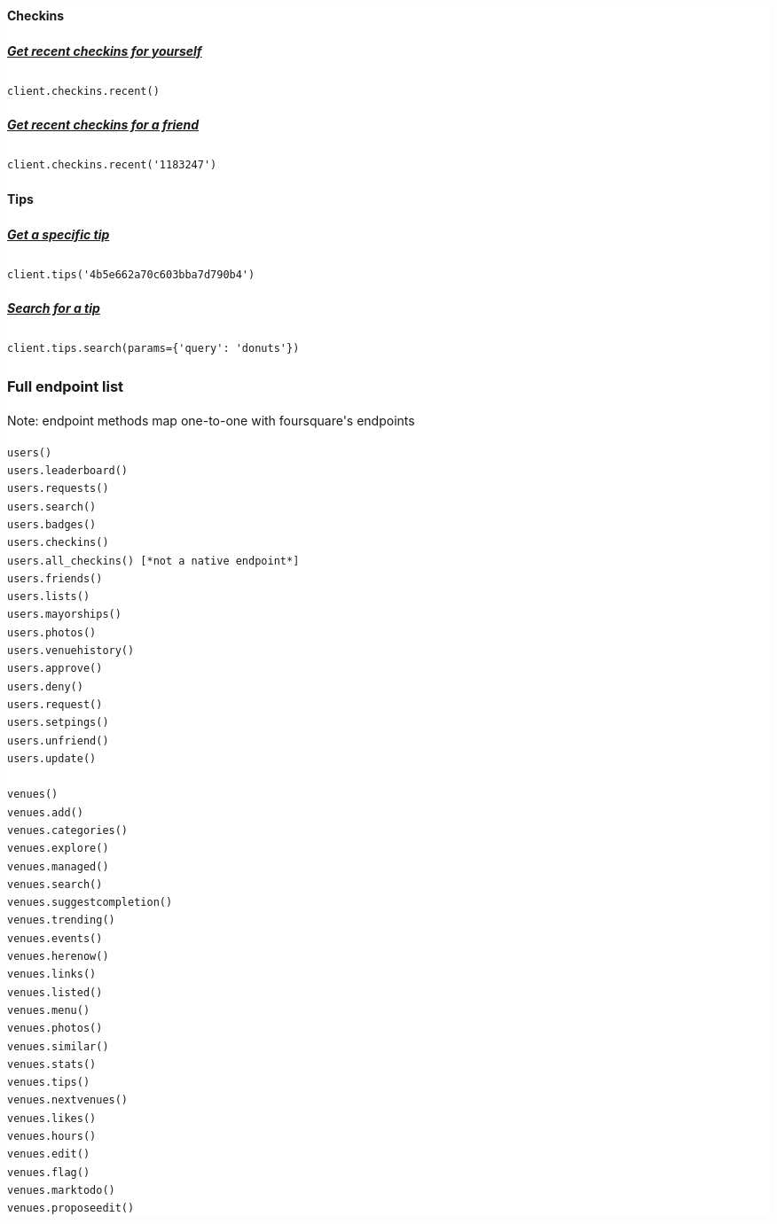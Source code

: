 #### Checkins
##### [Get recent checkins for yourself](https://developer.foursquare.com/docs/checkins/recent)
    client.checkins.recent()
##### [Get recent checkins for a friend](https://developer.foursquare.com/docs/checkins/recent)
    client.checkins.recent('1183247')

#### Tips
##### [Get a specific tip](https://developer.foursquare.com/docs/tips/tips)
    client.tips('4b5e662a70c603bba7d790b4')
##### [Search for a tip](https://developer.foursquare.com/docs/tips/search)
    client.tips.search(params={'query': 'donuts'})


### Full endpoint list
Note: endpoint methods map one-to-one with foursquare's endpoints

    users()
    users.leaderboard()
    users.requests()
    users.search()
    users.badges()
    users.checkins()
    users.all_checkins() [*not a native endpoint*]
    users.friends()
    users.lists()
    users.mayorships()
    users.photos()
    users.venuehistory()
    users.approve()
    users.deny()
    users.request()
    users.setpings()
    users.unfriend()
    users.update()

    venues()
    venues.add()
    venues.categories()
    venues.explore()
    venues.managed()
    venues.search()
    venues.suggestcompletion()
    venues.trending()
    venues.events()
    venues.herenow()
    venues.links()
    venues.listed()
    venues.menu()
    venues.photos()
    venues.similar()
    venues.stats()
    venues.tips()
    venues.nextvenues()
    venues.likes()
    venues.hours()
    venues.edit()
    venues.flag()
    venues.marktodo()
    venues.proposeedit()